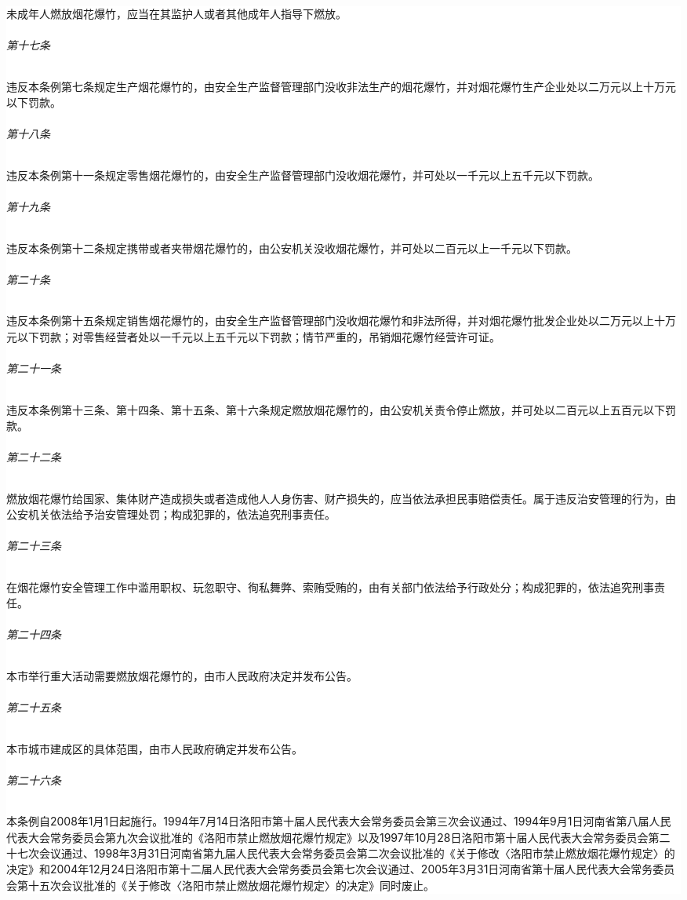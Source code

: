 未成年人燃放烟花爆竹，应当在其监护人或者其他成年人指导下燃放。

###### 第十七条

违反本条例第七条规定生产烟花爆竹的，由安全生产监督管理部门没收非法生产的烟花爆竹，并对烟花爆竹生产企业处以二万元以上十万元以下罚款。

###### 第十八条

违反本条例第十一条规定零售烟花爆竹的，由安全生产监督管理部门没收烟花爆竹，并可处以一千元以上五千元以下罚款。

###### 第十九条

违反本条例第十二条规定携带或者夹带烟花爆竹的，由公安机关没收烟花爆竹，并可处以二百元以上一千元以下罚款。

###### 第二十条

违反本条例第十五条规定销售烟花爆竹的，由安全生产监督管理部门没收烟花爆竹和非法所得，并对烟花爆竹批发企业处以二万元以上十万元以下罚款；对零售经营者处以一千元以上五千元以下罚款；情节严重的，吊销烟花爆竹经营许可证。

###### 第二十一条

违反本条例第十三条、第十四条、第十五条、第十六条规定燃放烟花爆竹的，由公安机关责令停止燃放，并可处以二百元以上五百元以下罚款。

###### 第二十二条

燃放烟花爆竹给国家、集体财产造成损失或者造成他人人身伤害、财产损失的，应当依法承担民事赔偿责任。属于违反治安管理的行为，由公安机关依法给予治安管理处罚；构成犯罪的，依法追究刑事责任。

###### 第二十三条

在烟花爆竹安全管理工作中滥用职权、玩忽职守、徇私舞弊、索贿受贿的，由有关部门依法给予行政处分；构成犯罪的，依法追究刑事责任。

###### 第二十四条

本市举行重大活动需要燃放烟花爆竹的，由市人民政府决定并发布公告。

###### 第二十五条

本市城市建成区的具体范围，由市人民政府确定并发布公告。

###### 第二十六条

本条例自2008年1月1日起施行。1994年7月14日洛阳市第十届人民代表大会常务委员会第三次会议通过、1994年9月1日河南省第八届人民代表大会常务委员会第九次会议批准的《洛阳市禁止燃放烟花爆竹规定》以及1997年10月28日洛阳市第十届人民代表大会常务委员会第二十七次会议通过、1998年3月31日河南省第九届人民代表大会常务委员会第二次会议批准的《关于修改〈洛阳市禁止燃放烟花爆竹规定〉的决定》和2004年12月24日洛阳市第十二届人民代表大会常务委员会第七次会议通过、2005年3月31日河南省第十届人民代表大会常务委员会第十五次会议批准的《关于修改〈洛阳市禁止燃放烟花爆竹规定〉的决定》同时废止。
